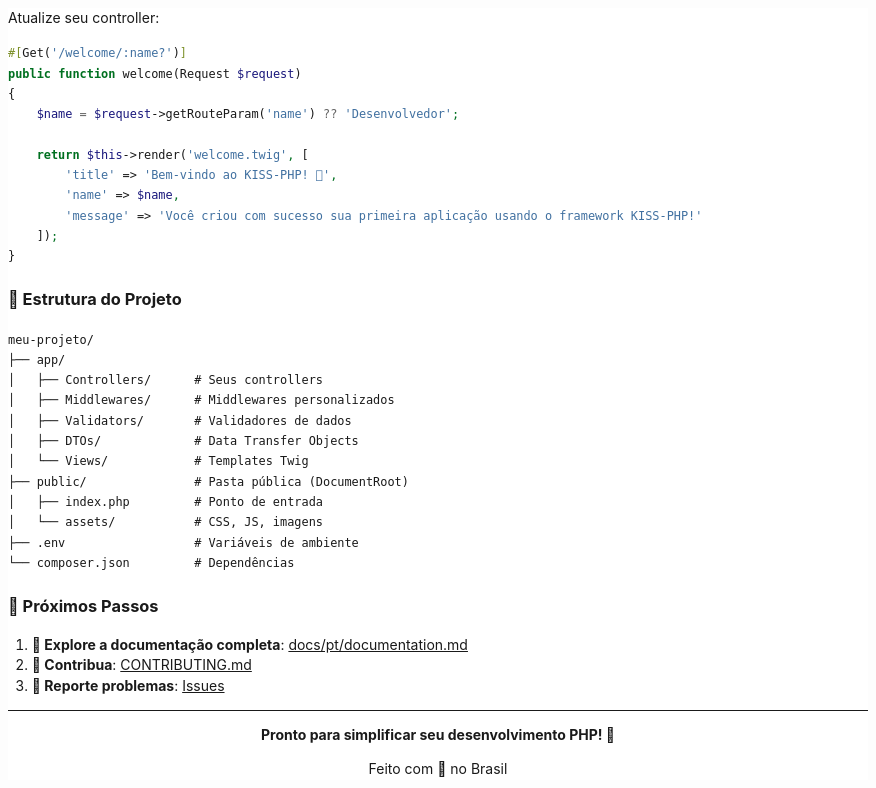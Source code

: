 ```twig
```

Atualize seu controller:

```php
#[Get('/welcome/:name?')]
public function welcome(Request $request)
{
    $name = $request->getRouteParam('name') ?? 'Desenvolvedor';
    
    return $this->render('welcome.twig', [
        'title' => 'Bem-vindo ao KISS-PHP! 🚀',
        'name' => $name,
        'message' => 'Você criou com sucesso sua primeira aplicação usando o framework KISS-PHP!'
    ]);
}
```

### 📁 Estrutura do Projeto

```
meu-projeto/
├── app/
│   ├── Controllers/      # Seus controllers
│   ├── Middlewares/      # Middlewares personalizados
│   ├── Validators/       # Validadores de dados
│   ├── DTOs/             # Data Transfer Objects
│   └── Views/            # Templates Twig
├── public/               # Pasta pública (DocumentRoot)
│   ├── index.php         # Ponto de entrada
│   └── assets/           # CSS, JS, imagens
├── .env                  # Variáveis de ambiente
└── composer.json         # Dependências
```

### 🎯 Próximos Passos

1. **📖 Explore a documentação completa**: [docs/pt/documentation.md](docs/pt/documentation.md)
3. **🤝 Contribua**: [CONTRIBUTING.md](CONTRIBUTING.md)
4. **🐛 Reporte problemas**: [Issues](../../issues)

---

<div align="center">
  <strong>Pronto para simplificar seu desenvolvimento PHP! 🚀</strong>
  
  Feito com 💜 no Brasil
</div>